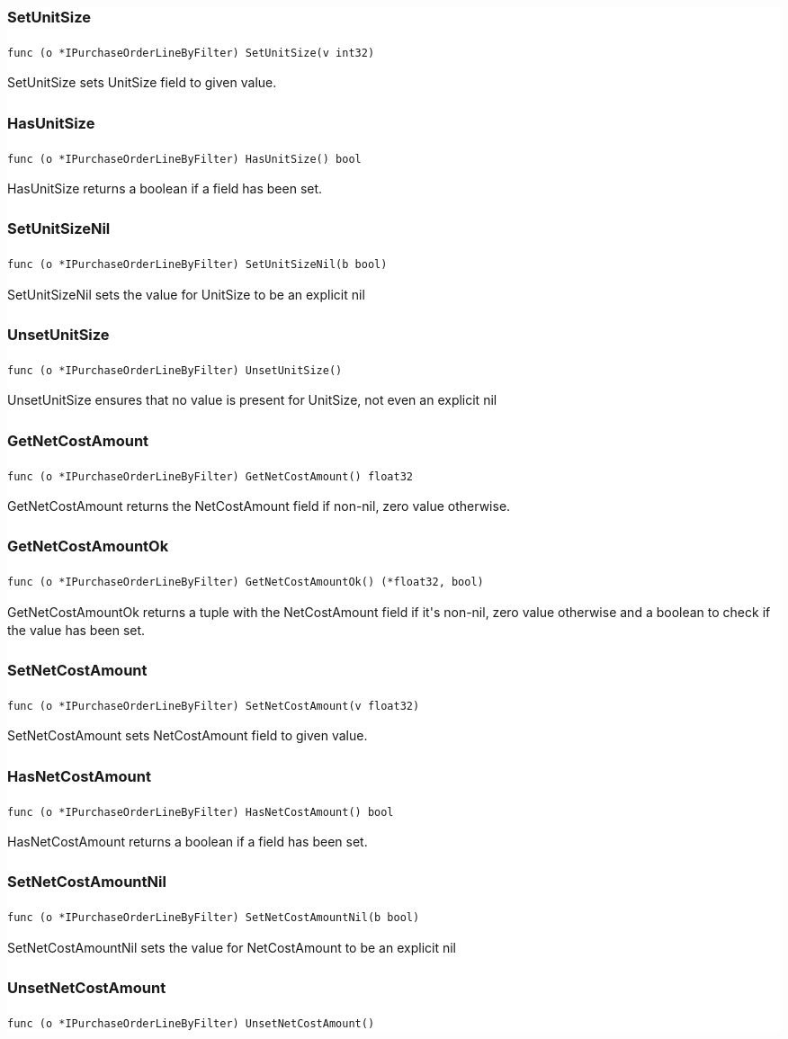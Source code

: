 ### SetUnitSize

`func (o *IPurchaseOrderLineByFilter) SetUnitSize(v int32)`

SetUnitSize sets UnitSize field to given value.

### HasUnitSize

`func (o *IPurchaseOrderLineByFilter) HasUnitSize() bool`

HasUnitSize returns a boolean if a field has been set.

### SetUnitSizeNil

`func (o *IPurchaseOrderLineByFilter) SetUnitSizeNil(b bool)`

 SetUnitSizeNil sets the value for UnitSize to be an explicit nil

### UnsetUnitSize
`func (o *IPurchaseOrderLineByFilter) UnsetUnitSize()`

UnsetUnitSize ensures that no value is present for UnitSize, not even an explicit nil
### GetNetCostAmount

`func (o *IPurchaseOrderLineByFilter) GetNetCostAmount() float32`

GetNetCostAmount returns the NetCostAmount field if non-nil, zero value otherwise.

### GetNetCostAmountOk

`func (o *IPurchaseOrderLineByFilter) GetNetCostAmountOk() (*float32, bool)`

GetNetCostAmountOk returns a tuple with the NetCostAmount field if it's non-nil, zero value otherwise
and a boolean to check if the value has been set.

### SetNetCostAmount

`func (o *IPurchaseOrderLineByFilter) SetNetCostAmount(v float32)`

SetNetCostAmount sets NetCostAmount field to given value.

### HasNetCostAmount

`func (o *IPurchaseOrderLineByFilter) HasNetCostAmount() bool`

HasNetCostAmount returns a boolean if a field has been set.

### SetNetCostAmountNil

`func (o *IPurchaseOrderLineByFilter) SetNetCostAmountNil(b bool)`

 SetNetCostAmountNil sets the value for NetCostAmount to be an explicit nil

### UnsetNetCostAmount
`func (o *IPurchaseOrderLineByFilter) UnsetNetCostAmount()`
